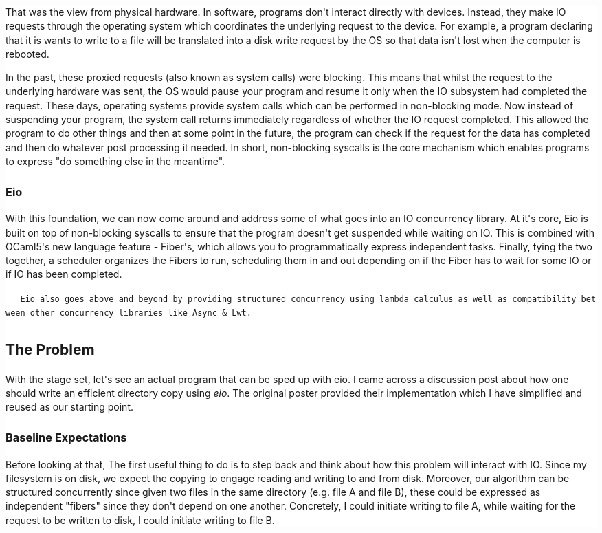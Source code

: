 That was the view from physical hardware. In software, programs don't
interact directly with devices. Instead, they make IO requests through
the operating system which coordinates the underlying request to the
device. For example, a program declaring that it is wants to write to
a file will be translated into a disk write request by the OS so that
data isn't lost when the computer is rebooted.

In the past, these proxied requests (also known as system calls) were
blocking. This means that whilst the request to the underlying
hardware was sent, the OS would pause your program and resume it only
when the IO subsystem had completed the request. These days, operating
systems provide system calls which can be performed in non-blocking
mode. Now instead of suspending your program, the system call returns
immediately regardless of whether the IO request completed. This
allowed the program to do other things and then at some point in the
future, the program can check if the request for the data has
completed and then do whatever post processing it needed. In short,
non-blocking syscalls is the core mechanism which enables programs to
express "do something else in the meantime".

### Eio
With this foundation, we can now come around and address some of what
goes into an IO concurrency library. At it's core, Eio is built on top
of non-blocking syscalls to ensure that the program doesn't get
suspended while waiting on IO. This is combined with OCaml5's new
language feature - Fiber's, which allows you to programmatically
express independent tasks. Finally, tying the two together, a
scheduler organizes the Fibers to run, scheduling them in and out
depending on if the Fiber has to wait for some IO or if IO has been
completed.

```
   Eio also goes above and beyond by providing structured concurrency using lambda calculus as well as compatibility between other concurrency libraries like Async & Lwt.
```

## The Problem
With the stage set, let's see an actual program that can be sped up
with eio. I came across a discussion post about how one should write
an efficient directory copy using *eio*. The original poster provided
their implementation which I have simplified and reused as our
starting point.

### Baseline Expectations
Before looking at that, The first useful thing to do is to step back
and think about how this problem will interact with IO. Since my
filesystem is on disk, we expect the copying to engage reading and
writing to and from disk. Moreover, our algorithm can be structured
concurrently since given two files in the same directory (e.g. file A
and file B), these could be expressed as independent "fibers" since
they don't depend on one another. Concretely, I could initiate writing
to file A, while waiting for the request to be written to disk, I
could initiate writing to file B.
